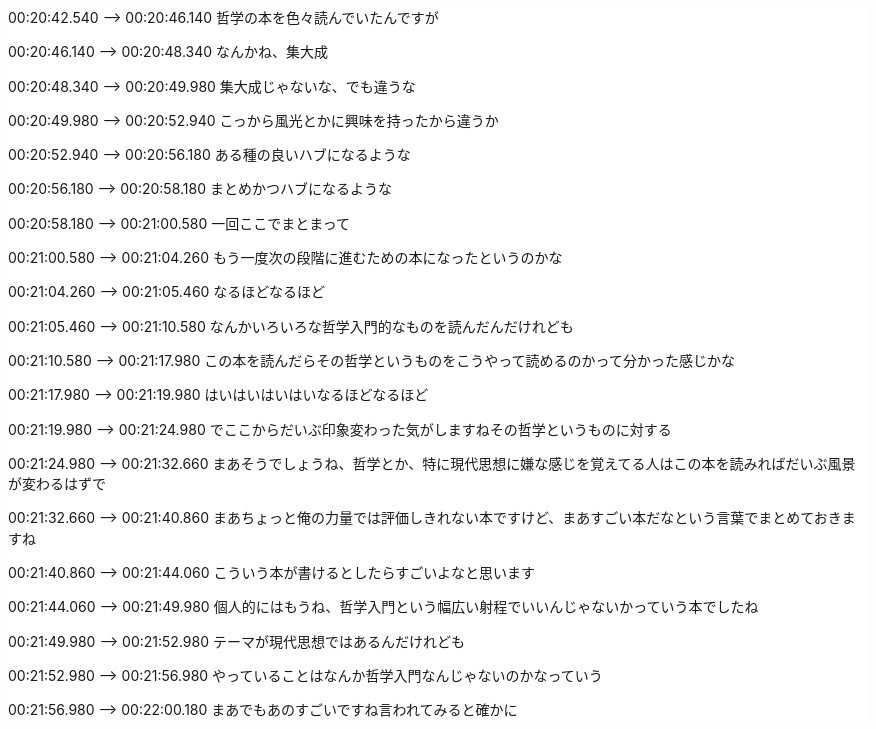 00:20:42.540 --> 00:20:46.140
哲学の本を色々読んでいたんですが

00:20:46.140 --> 00:20:48.340
なんかね、集大成

00:20:48.340 --> 00:20:49.980
集大成じゃないな、でも違うな

00:20:49.980 --> 00:20:52.940
こっから風光とかに興味を持ったから違うか

00:20:52.940 --> 00:20:56.180
ある種の良いハブになるような

00:20:56.180 --> 00:20:58.180
まとめかつハブになるような

00:20:58.180 --> 00:21:00.580
一回ここでまとまって

00:21:00.580 --> 00:21:04.260
もう一度次の段階に進むための本になったというのかな

00:21:04.260 --> 00:21:05.460
なるほどなるほど

00:21:05.460 --> 00:21:10.580
なんかいろいろな哲学入門的なものを読んだんだけれども

00:21:10.580 --> 00:21:17.980
この本を読んだらその哲学というものをこうやって読めるのかって分かった感じかな

00:21:17.980 --> 00:21:19.980
はいはいはいはいなるほどなるほど

00:21:19.980 --> 00:21:24.980
でここからだいぶ印象変わった気がしますねその哲学というものに対する

00:21:24.980 --> 00:21:32.660
まあそうでしょうね、哲学とか、特に現代思想に嫌な感じを覚えてる人はこの本を読みればだいぶ風景が変わるはずで

00:21:32.660 --> 00:21:40.860
まあちょっと俺の力量では評価しきれない本ですけど、まあすごい本だなという言葉でまとめておきますね

00:21:40.860 --> 00:21:44.060
こういう本が書けるとしたらすごいよなと思います

00:21:44.060 --> 00:21:49.980
個人的にはもうね、哲学入門という幅広い射程でいいんじゃないかっていう本でしたね

00:21:49.980 --> 00:21:52.980
テーマが現代思想ではあるんだけれども

00:21:52.980 --> 00:21:56.980
やっていることはなんか哲学入門なんじゃないのかなっていう

00:21:56.980 --> 00:22:00.180
まあでもあのすごいですね言われてみると確かに
